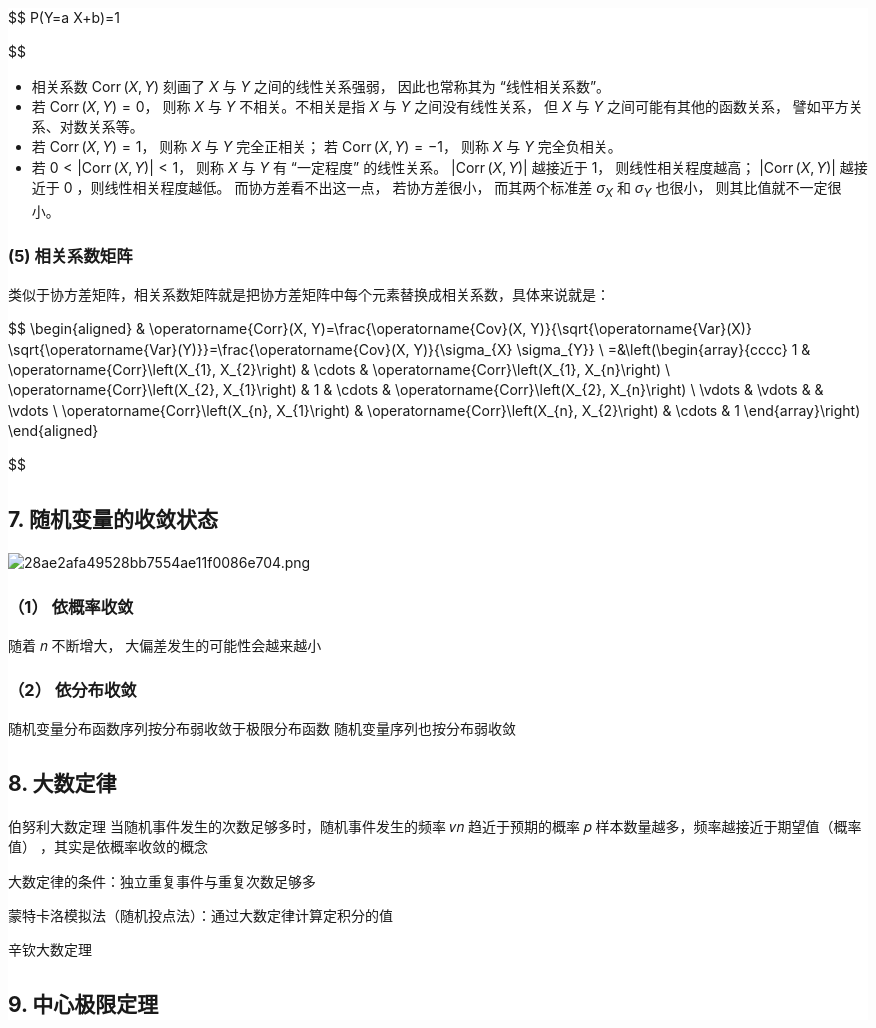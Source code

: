 $$
 P(Y=a X+b)=1 

$$

- 相关系数 $\operatorname{Corr}(X, Y)$ 刻画了 $X$ 与 $Y$ 之间的线性关系强弱， 因此也常称其为 “线性相关系数”。
- 若 $\operatorname{Corr}(X, Y)=0$， 则称 $X$ 与 $Y$ 不相关。不相关是指 $X$ 与 $Y$ 之间没有线性关系， 但 $X$ 与 $Y$ 之间可能有其他的函数关系， 譬如平方关系、对数关系等。
- 若 $\operatorname{Corr}(X, Y)=1$， 则称 $X$ 与 $Y$ 完全正相关； 若 $\operatorname{Corr}(X, Y)=-1$， 则称 $X$ 与 $Y$ 完全负相关。
- 若 $0<|\operatorname{Corr}(X, Y)|<1$， 则称 $X$ 与 $Y$ 有 “一定程度” 的线性关系。
    $|\operatorname{Corr}(X, Y)|$ 越接近于 1， 则线性相关程度越高；
    $|\operatorname{Corr}(X, Y)|$ 越接近于 0 ，则线性相关程度越低。
    而协方差看不出这一点， 若协方差很小， 而其两个标准差 $\sigma_{X}$ 和 $\sigma_{Y}$ 也很小， 则其比值就不一定很小。

### (5) 相关系数矩阵

类似于协方差矩阵，相关系数矩阵就是把协方差矩阵中每个元素替换成相关系数，具体来说就是：

$$
\begin{aligned}
& \operatorname{Corr}(X, Y)=\frac{\operatorname{Cov}(X, Y)}{\sqrt{\operatorname{Var}(X)} \sqrt{\operatorname{Var}(Y)}}=\frac{\operatorname{Cov}(X, Y)}{\sigma_{X} \sigma_{Y}} \\
=&\left(\begin{array}{cccc}
1 & \operatorname{Corr}\left(X_{1}, X_{2}\right) & \cdots & \operatorname{Corr}\left(X_{1}, X_{n}\right) \\
\operatorname{Corr}\left(X_{2}, X_{1}\right) & 1 & \cdots & \operatorname{Corr}\left(X_{2}, X_{n}\right) \\
\vdots & \vdots & & \vdots \\
\operatorname{Corr}\left(X_{n}, X_{1}\right) & \operatorname{Corr}\left(X_{n}, X_{2}\right) & \cdots & 1
\end{array}\right)
\end{aligned}

$$

## 7\. 随机变量的收敛状态

![28ae2afa49528bb7554ae11f0086e704.png](../_resources/28ae2afa49528bb7554ae11f0086e704.png)

### （1） 依概率收敛

随着 𝑛 不断增大， 大偏差发生的可能性会越来越小

### （2） 依分布收敛

随机变量分布函数序列按分布弱收敛于极限分布函数
随机变量序列也按分布弱收敛

## 8\. 大数定律

伯努利大数定理
当随机事件发生的次数足够多时，随机事件发生的频率 𝑣𝑛 趋近于预期的概率 𝑝
样本数量越多，频率越接近于期望值（概率值） ，其实是依概率收敛的概念

大数定律的条件：独立重复事件与重复次数足够多

蒙特卡洛模拟法（随机投点法）：通过大数定律计算定积分的值

辛钦大数定理

## 9\. 中心极限定理
